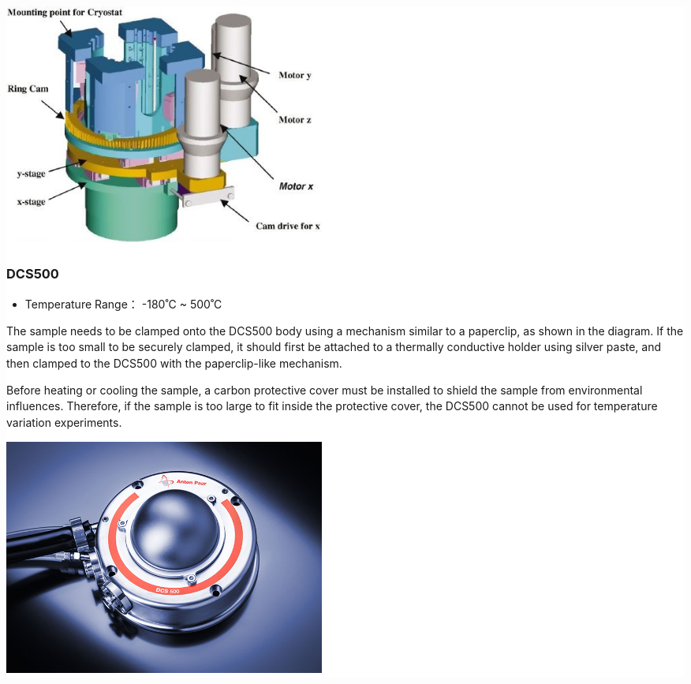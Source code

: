 
<img src="./imgs/45-cryo-stat-02.jpg" width="400" />


### DCS500

- Temperature Range： -180˚C ~ 500˚C

The sample needs to be clamped onto the DCS500 body using a mechanism similar to a paperclip, as shown in the diagram. If the sample is too small to be securely clamped, it should first be attached to a thermally conductive holder using silver paste, and then clamped to the DCS500 with the paperclip-like mechanism.

Before heating or cooling the sample, a carbon protective cover must be installed to shield the sample from environmental influences. Therefore, if the sample is too large to fit inside the protective cover, the DCS500 cannot be used for temperature variation experiments.

<img src="./imgs/42-DCS-500-01.jpg" width="400" />
